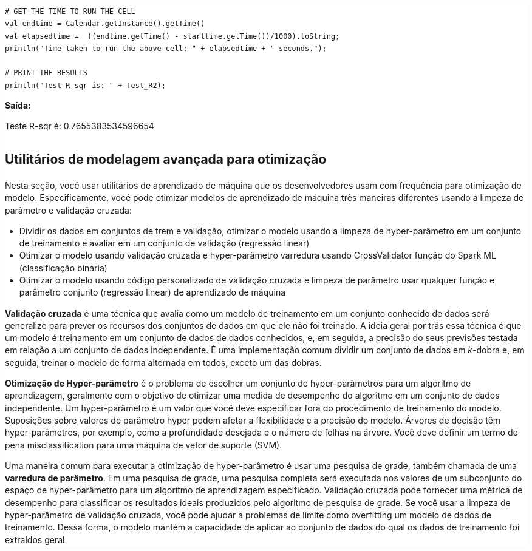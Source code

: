 
    # GET THE TIME TO RUN THE CELL
    val endtime = Calendar.getInstance().getTime()
    val elapsedtime =  ((endtime.getTime() - starttime.getTime())/1000).toString;
    println("Time taken to run the above cell: " + elapsedtime + " seconds.");

    # PRINT THE RESULTS
    println("Test R-sqr is: " + Test_R2);


**Saída:**

Teste R-sqr é: 0.7655383534596654



## <a name="advanced-modeling-utilities-for-optimization"></a>Utilitários de modelagem avançada para otimização

Nesta seção, você usar utilitários de aprendizado de máquina que os desenvolvedores usam com frequência para otimização de modelo. Especificamente, você pode otimizar modelos de aprendizado de máquina três maneiras diferentes usando a limpeza de parâmetro e validação cruzada:

-   Dividir os dados em conjuntos de trem e validação, otimizar o modelo usando a limpeza de hyper-parâmetro em um conjunto de treinamento e avaliar em um conjunto de validação (regressão linear)
-   Otimizar o modelo usando validação cruzada e hyper-parâmetro varredura usando CrossValidator função do Spark ML (classificação binária)
-   Otimizar o modelo usando código personalizado de validação cruzada e limpeza de parâmetro usar qualquer função e parâmetro conjunto (regressão linear) de aprendizado de máquina


**Validação cruzada** é uma técnica que avalia como um modelo de treinamento em um conjunto conhecido de dados será generalize para prever os recursos dos conjuntos de dados em que ele não foi treinado. A ideia geral por trás essa técnica é que um modelo é treinamento em um conjunto de dados de dados conhecidos, e, em seguida, a precisão do seus previsões testada em relação a um conjunto de dados independente. É uma implementação comum dividir um conjunto de dados em *k*-dobra e, em seguida, treinar o modelo de forma alternada em todos, exceto um das dobras.

**Otimização de Hyper-parâmetro** é o problema de escolher um conjunto de hyper-parâmetros para um algoritmo de aprendizagem, geralmente com o objetivo de otimizar uma medida de desempenho do algoritmo em um conjunto de dados independente. Um hyper-parâmetro é um valor que você deve especificar fora do procedimento de treinamento do modelo. Suposições sobre valores de parâmetro hyper podem afetar a flexibilidade e a precisão do modelo. Árvores de decisão têm hyper-parâmetros, por exemplo, como a profundidade desejada e o número de folhas na árvore. Você deve definir um termo de pena misclassification para uma máquina de vetor de suporte (SVM).

Uma maneira comum para executar a otimização de hyper-parâmetro é usar uma pesquisa de grade, também chamada de uma **varredura de parâmetro**. Em uma pesquisa de grade, uma pesquisa completa será executada nos valores de um subconjunto do espaço de hyper-parâmetro para um algoritmo de aprendizagem especificado. Validação cruzada pode fornecer uma métrica de desempenho para classificar os resultados ideais produzidos pelo algoritmo de pesquisa de grade. Se você usar a limpeza de hyper-parâmetro de validação cruzada, você pode ajudar a problemas de limite como overfitting um modelo de dados de treinamento. Dessa forma, o modelo mantém a capacidade de aplicar ao conjunto de dados do qual os dados de treinamento foi extraídos geral.
